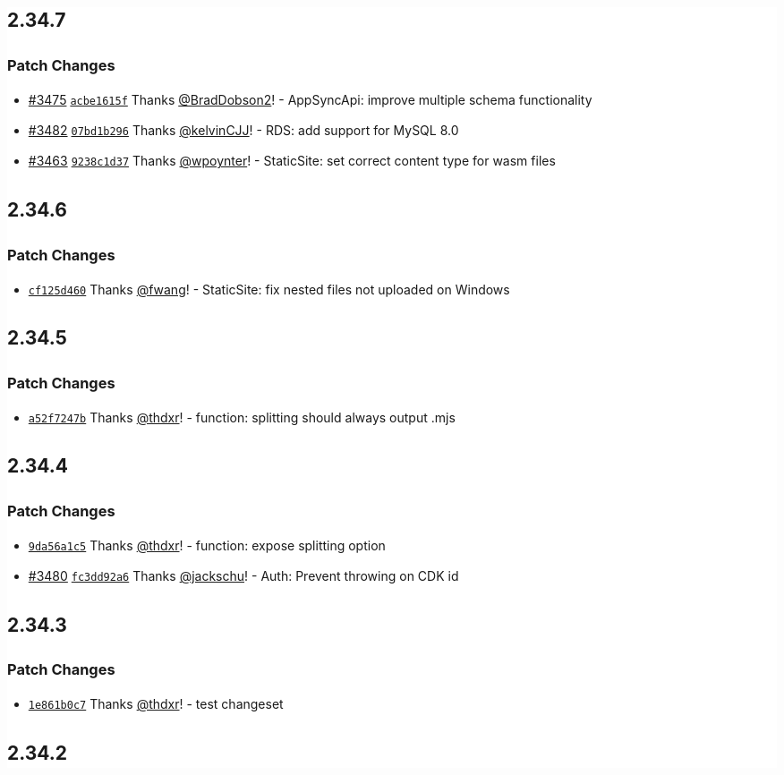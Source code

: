 ## 2.34.7

### Patch Changes

- [#3475](https://github.com/sst/sst/pull/3475) [`acbe1615f`](https://github.com/sst/sst/commit/acbe1615f130f3271e83725c7d7970ffe9a15aeb) Thanks [@BradDobson2](https://github.com/BradDobson2)! - AppSyncApi: improve multiple schema functionality

- [#3482](https://github.com/sst/sst/pull/3482) [`07bd1b296`](https://github.com/sst/sst/commit/07bd1b296e9e6fbe946fc3154b9fb348955707c6) Thanks [@kelvinCJJ](https://github.com/kelvinCJJ)! - RDS: add support for MySQL 8.0

- [#3463](https://github.com/sst/sst/pull/3463) [`9238c1d37`](https://github.com/sst/sst/commit/9238c1d37d494d4b4152a49a40d29a3622932ac5) Thanks [@wpoynter](https://github.com/wpoynter)! - StaticSite: set correct content type for wasm files

## 2.34.6

### Patch Changes

- [`cf125d460`](https://github.com/sst/sst/commit/cf125d4600def99dd7653e87bbbc77dab41fb97e) Thanks [@fwang](https://github.com/fwang)! - StaticSite: fix nested files not uploaded on Windows

## 2.34.5

### Patch Changes

- [`a52f7247b`](https://github.com/sst/sst/commit/a52f7247b9c8564348bc9f91c3a2d290a95f32a2) Thanks [@thdxr](https://github.com/thdxr)! - function: splitting should always output .mjs

## 2.34.4

### Patch Changes

- [`9da56a1c5`](https://github.com/sst/sst/commit/9da56a1c5222886a52d84e60a1742db9644de6b9) Thanks [@thdxr](https://github.com/thdxr)! - function: expose splitting option

- [#3480](https://github.com/sst/sst/pull/3480) [`fc3dd92a6`](https://github.com/sst/sst/commit/fc3dd92a6f116b42f60196fd8a3ce8a2d04a9c85) Thanks [@jackschu](https://github.com/jackschu)! - Auth: Prevent throwing on CDK id

## 2.34.3

### Patch Changes

- [`1e861b0c7`](https://github.com/sst/sst/commit/1e861b0c797e751c4ec3b2c65780430de9f6f700) Thanks [@thdxr](https://github.com/thdxr)! - test changeset

## 2.34.2
